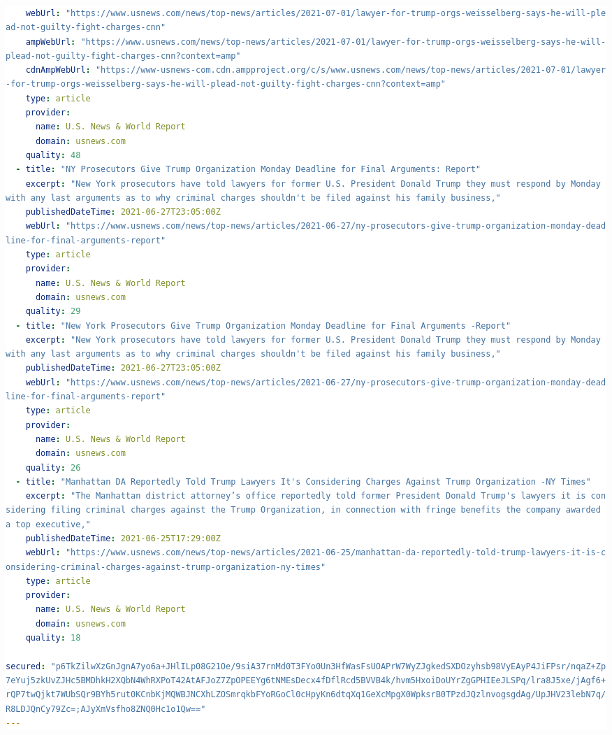 ```yaml
    webUrl: "https://www.usnews.com/news/top-news/articles/2021-07-01/lawyer-for-trump-orgs-weisselberg-says-he-will-plead-not-guilty-fight-charges-cnn"
    ampWebUrl: "https://www.usnews.com/news/top-news/articles/2021-07-01/lawyer-for-trump-orgs-weisselberg-says-he-will-plead-not-guilty-fight-charges-cnn?context=amp"
    cdnAmpWebUrl: "https://www-usnews-com.cdn.ampproject.org/c/s/www.usnews.com/news/top-news/articles/2021-07-01/lawyer-for-trump-orgs-weisselberg-says-he-will-plead-not-guilty-fight-charges-cnn?context=amp"
    type: article
    provider:
      name: U.S. News & World Report
      domain: usnews.com
    quality: 48
  - title: "NY Prosecutors Give Trump Organization Monday Deadline for Final Arguments: Report"
    excerpt: "New York prosecutors have told lawyers for former U.S. President Donald Trump they must respond by Monday with any last arguments as to why criminal charges shouldn't be filed against his family business,"
    publishedDateTime: 2021-06-27T23:05:00Z
    webUrl: "https://www.usnews.com/news/top-news/articles/2021-06-27/ny-prosecutors-give-trump-organization-monday-deadline-for-final-arguments-report"
    type: article
    provider:
      name: U.S. News & World Report
      domain: usnews.com
    quality: 29
  - title: "New York Prosecutors Give Trump Organization Monday Deadline for Final Arguments -Report"
    excerpt: "New York prosecutors have told lawyers for former U.S. President Donald Trump they must respond by Monday with any last arguments as to why criminal charges shouldn't be filed against his family business,"
    publishedDateTime: 2021-06-27T23:05:00Z
    webUrl: "https://www.usnews.com/news/top-news/articles/2021-06-27/ny-prosecutors-give-trump-organization-monday-deadline-for-final-arguments-report"
    type: article
    provider:
      name: U.S. News & World Report
      domain: usnews.com
    quality: 26
  - title: "Manhattan DA Reportedly Told Trump Lawyers It's Considering Charges Against Trump Organization -NY Times"
    excerpt: "The Manhattan district attorney’s office reportedly told former President Donald Trump's lawyers it is considering filing criminal charges against the Trump Organization, in connection with fringe benefits the company awarded a top executive,"
    publishedDateTime: 2021-06-25T17:29:00Z
    webUrl: "https://www.usnews.com/news/top-news/articles/2021-06-25/manhattan-da-reportedly-told-trump-lawyers-it-is-considering-criminal-charges-against-trump-organization-ny-times"
    type: article
    provider:
      name: U.S. News & World Report
      domain: usnews.com
    quality: 18

secured: "p6TkZilwXzGnJgnA7yo6a+JHlILp08G21Oe/9siA37rnMd0T3FYo0Un3HfWasFsUOAPrW7WyZJgkedSXDOzyhsb98VyEAyP4JiFPsr/nqaZ+Zp7eYuj5zkUvZJHc5BMDhkH2XQbN4WhRXPoT42AtAFJoZ7ZpOPEEYg6tNMEsDecx4fDflRcd5BVVB4k/hvm5HxoiDoUYrZgGPHIEeJLSPq/lra8J5xe/jAgf6+rQP7twQjkt7WUbSQr9BYh5rut0KCnbKjMQWBJNCXhLZOSmrqkbFYoRGoCl0cHpyKn6dtqXq1GeXcMpgX0WpksrB0TPzdJQzlnvogsgdAg/UpJHV23lebN7q/R8LDJQnCy79Zc=;AJyXmVsfho8ZNQ0Hc1o1Qw=="
---
```


